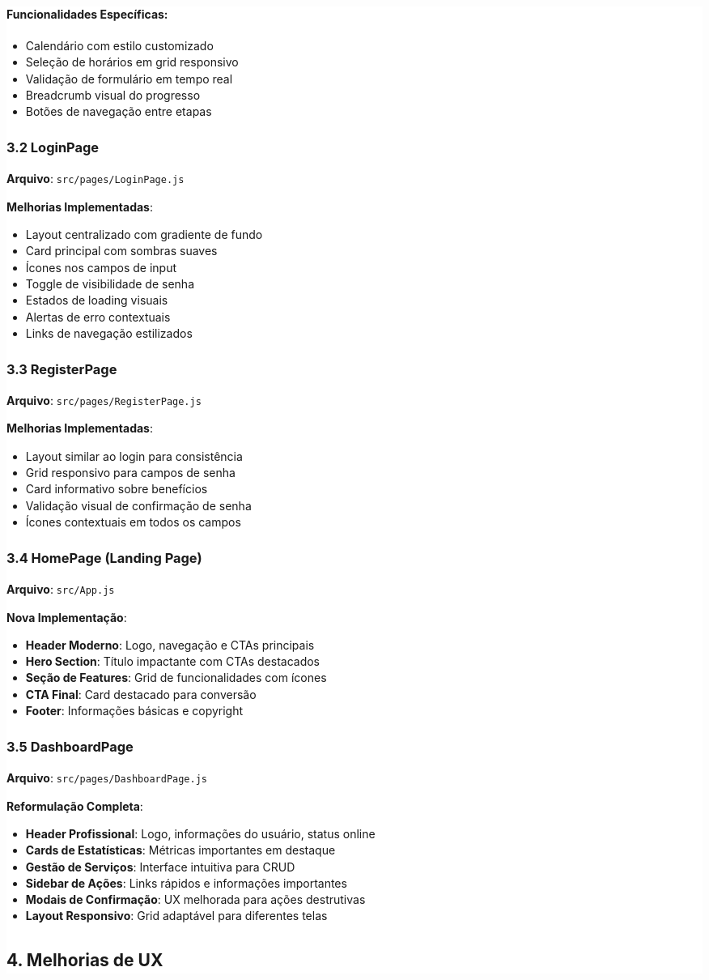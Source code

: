 #### Funcionalidades Específicas:
- Calendário com estilo customizado
- Seleção de horários em grid responsivo
- Validação de formulário em tempo real
- Breadcrumb visual do progresso
- Botões de navegação entre etapas

### 3.2 LoginPage
**Arquivo**: `src/pages/LoginPage.js`

**Melhorias Implementadas**:
- Layout centralizado com gradiente de fundo
- Card principal com sombras suaves
- Ícones nos campos de input
- Toggle de visibilidade de senha
- Estados de loading visuais
- Alertas de erro contextuais
- Links de navegação estilizados

### 3.3 RegisterPage
**Arquivo**: `src/pages/RegisterPage.js`

**Melhorias Implementadas**:
- Layout similar ao login para consistência
- Grid responsivo para campos de senha
- Card informativo sobre benefícios
- Validação visual de confirmação de senha
- Ícones contextuais em todos os campos

### 3.4 HomePage (Landing Page)
**Arquivo**: `src/App.js`

**Nova Implementação**:
- **Header Moderno**: Logo, navegação e CTAs principais
- **Hero Section**: Título impactante com CTAs destacados
- **Seção de Features**: Grid de funcionalidades com ícones
- **CTA Final**: Card destacado para conversão
- **Footer**: Informações básicas e copyright

### 3.5 DashboardPage
**Arquivo**: `src/pages/DashboardPage.js`

**Reformulação Completa**:
- **Header Profissional**: Logo, informações do usuário, status online
- **Cards de Estatísticas**: Métricas importantes em destaque
- **Gestão de Serviços**: Interface intuitiva para CRUD
- **Sidebar de Ações**: Links rápidos e informações importantes
- **Modais de Confirmação**: UX melhorada para ações destrutivas
- **Layout Responsivo**: Grid adaptável para diferentes telas

## 4. Melhorias de UX
